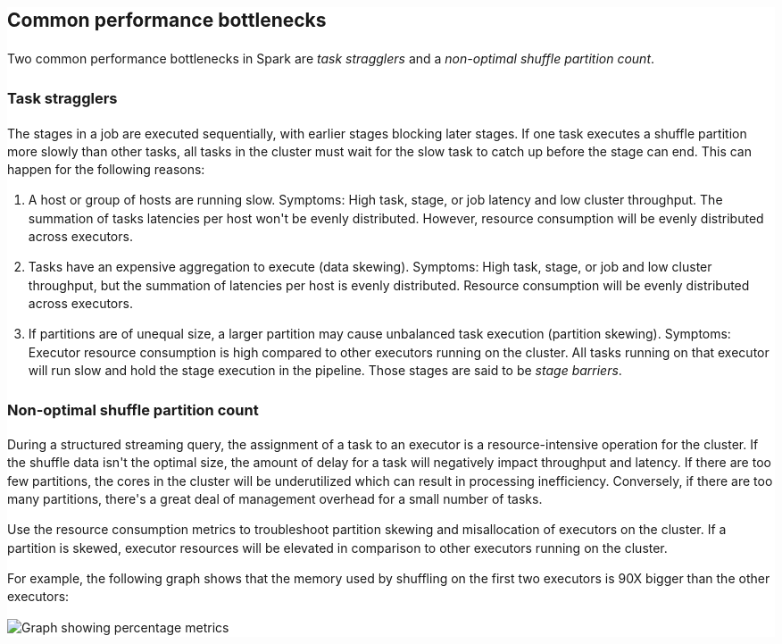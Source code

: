 ## Common performance bottlenecks

Two common performance bottlenecks in Spark are *task stragglers* and a *non-optimal shuffle partition count*.

### Task stragglers

The stages in a job are executed sequentially, with earlier stages blocking later stages. If one task executes a shuffle partition more slowly than other tasks, all tasks in the cluster must wait for the slow task to catch up before the stage can end. This can happen for the following reasons:

1. A host or group of hosts are running slow. Symptoms: High task, stage, or job latency and low cluster throughput. The summation of tasks latencies per host won't be evenly distributed. However, resource consumption will be evenly distributed across executors.

1. Tasks have an expensive aggregation to execute (data skewing). Symptoms: High task, stage, or job and low cluster throughput, but the summation of latencies per host is evenly distributed. Resource consumption will be evenly distributed across executors.

1. If partitions are of unequal size, a larger partition may cause unbalanced task execution (partition skewing). Symptoms: Executor resource consumption is high compared to other executors running on the cluster. All tasks running on that executor will run slow and hold the stage execution in the pipeline. Those stages are said to be *stage barriers*.

### Non-optimal shuffle partition count

During a structured streaming query, the assignment of a task to an executor is a resource-intensive operation for the cluster. If the shuffle data isn't the optimal size, the amount of delay for a task will negatively impact throughput and latency. If there are too few partitions, the cores in the cluster will be underutilized which can result in processing inefficiency. Conversely, if there are too many partitions, there's a great deal of management overhead for a small number of tasks.

Use the resource consumption metrics to troubleshoot partition skewing and misallocation of executors on the cluster. If a partition is skewed, executor resources will be elevated in comparison to other executors running on the cluster.

For example, the following graph shows that the memory used by shuffling on the first two executors is 90X bigger than the other executors:

![Graph showing percentage metrics](./_images/grafana-shuffle-memory.png)

[config-cluster]: https://github.com/mspnp/spark-monitoring/blob/master/README.md